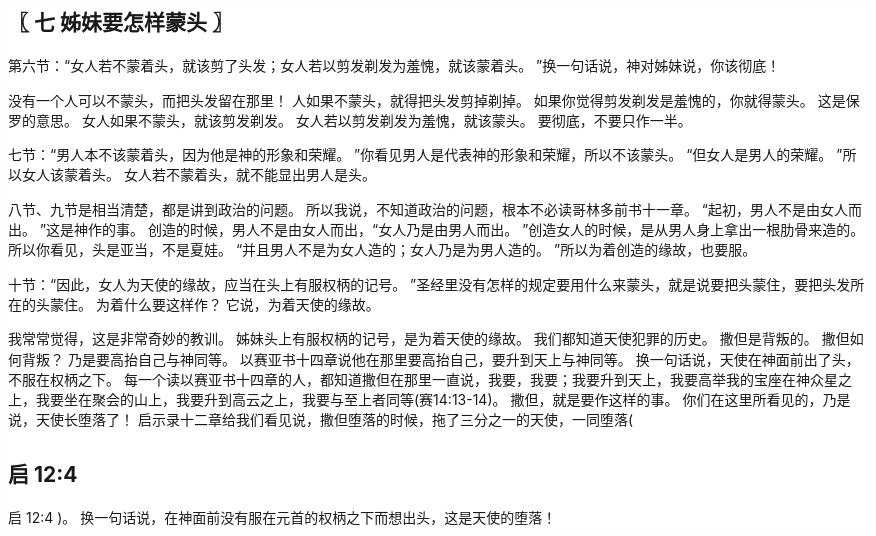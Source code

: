## 〖 七  姊妹要怎样蒙头 〗

第六节：“女人若不蒙着头，就该剪了头发；女人若以剪发剃发为羞愧，就该蒙着头。
”换一句话说，神对姊妹说，你该彻底！

没有一个人可以不蒙头，而把头发留在那里！
人如果不蒙头，就得把头发剪掉剃掉。
如果你觉得剪发剃发是羞愧的，你就得蒙头。
这是保罗的意思。
女人如果不蒙头，就该剪发剃发。
女人若以剪发剃发为羞愧，就该蒙头。
要彻底，不要只作一半。

七节：“男人本不该蒙着头，因为他是神的形象和荣耀。
”你看见男人是代表神的形象和荣耀，所以不该蒙头。
“但女人是男人的荣耀。
”所以女人该蒙着头。
女人若不蒙着头，就不能显出男人是头。

八节、九节是相当清楚，都是讲到政治的问题。
所以我说，不知道政治的问题，根本不必读哥林多前书十一章。
“起初，男人不是由女人而出。
”这是神作的事。
创造的时候，男人不是由女人而出，“女人乃是由男人而出。
”创造女人的时候，是从男人身上拿出一根肋骨来造的。
所以你看见，头是亚当，不是夏娃。
“并且男人不是为女人造的；女人乃是为男人造的。
”所以为着创造的缘故，也要服。

十节：“因此，女人为天使的缘故，应当在头上有服权柄的记号。
”圣经里没有怎样的规定要用什么来蒙头，就是说要把头蒙住，要把头发所在的头蒙住。
为着什么要这样作？
它说，为着天使的缘故。

我常常觉得，这是非常奇妙的教训。
姊妹头上有服权柄的记号，是为着天使的缘故。
我们都知道天使犯罪的历史。
撒但是背叛的。
撒但如何背叛？
乃是要高抬自己与神同等。
以赛亚书十四章说他在那里要高抬自己，要升到天上与神同等。
换一句话说，天使在神面前出了头，不服在权柄之下。
每一个读以赛亚书十四章的人，都知道撒但在那里一直说，我要，我要；我要升到天上，我要高举我的宝座在神众星之上，我要坐在聚会的山上，我要升到高云之上，我要与至上者同等(赛14:13-14)。
撒但，就是要作这样的事。
你们在这里所看见的，乃是说，天使长堕落了！
启示录十二章给我们看见说，撒但堕落的时候，拖了三分之一的天使，一同堕落(

## 启 12:4

启 12:4
)。
换一句话说，在神面前没有服在元首的权柄之下而想出头，这是天使的堕落！

